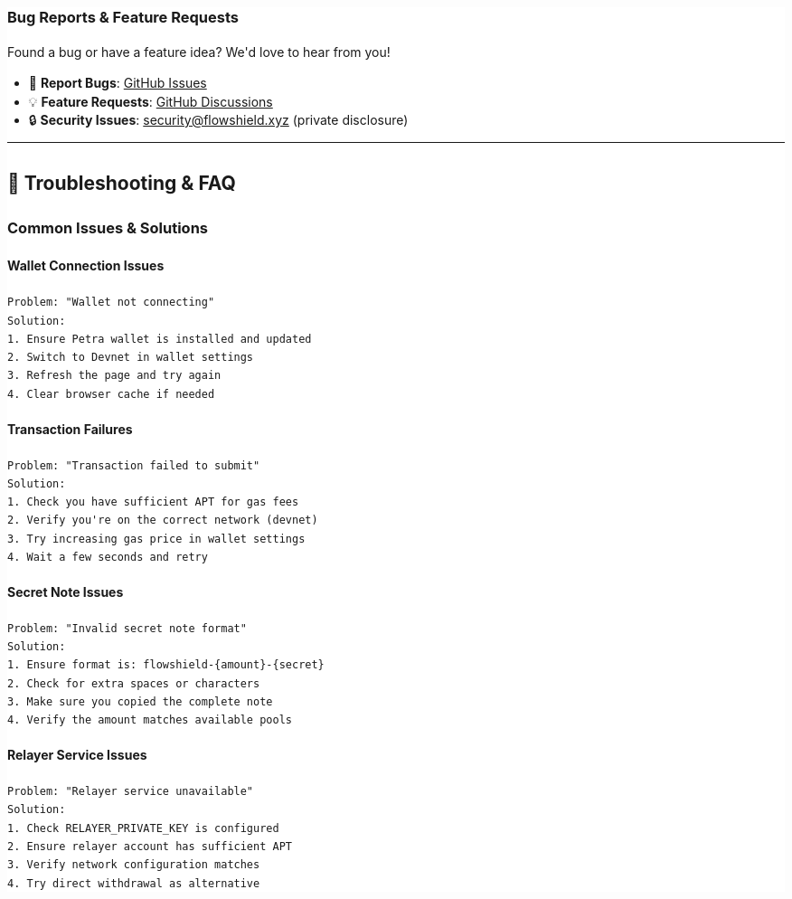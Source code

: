 ### Bug Reports & Feature Requests

Found a bug or have a feature idea? We'd love to hear from you!

- 🐛 **Report Bugs**: [GitHub Issues](https://github.com/pintoinfant/flowshield/issues)
- 💡 **Feature Requests**: [GitHub Discussions](https://github.com/pintoinfant/flowshield/discussions)
- 🔒 **Security Issues**: security@flowshield.xyz (private disclosure)

---

## 🔧 Troubleshooting & FAQ

### Common Issues & Solutions

#### **Wallet Connection Issues**
```
Problem: "Wallet not connecting"
Solution: 
1. Ensure Petra wallet is installed and updated
2. Switch to Devnet in wallet settings
3. Refresh the page and try again
4. Clear browser cache if needed
```

#### **Transaction Failures**
```
Problem: "Transaction failed to submit"
Solution:
1. Check you have sufficient APT for gas fees
2. Verify you're on the correct network (devnet)
3. Try increasing gas price in wallet settings
4. Wait a few seconds and retry
```

#### **Secret Note Issues**
```
Problem: "Invalid secret note format"
Solution:
1. Ensure format is: flowshield-{amount}-{secret}
2. Check for extra spaces or characters
3. Make sure you copied the complete note
4. Verify the amount matches available pools
```

#### **Relayer Service Issues**
```
Problem: "Relayer service unavailable"
Solution:
1. Check RELAYER_PRIVATE_KEY is configured
2. Ensure relayer account has sufficient APT
3. Verify network configuration matches
4. Try direct withdrawal as alternative
```
